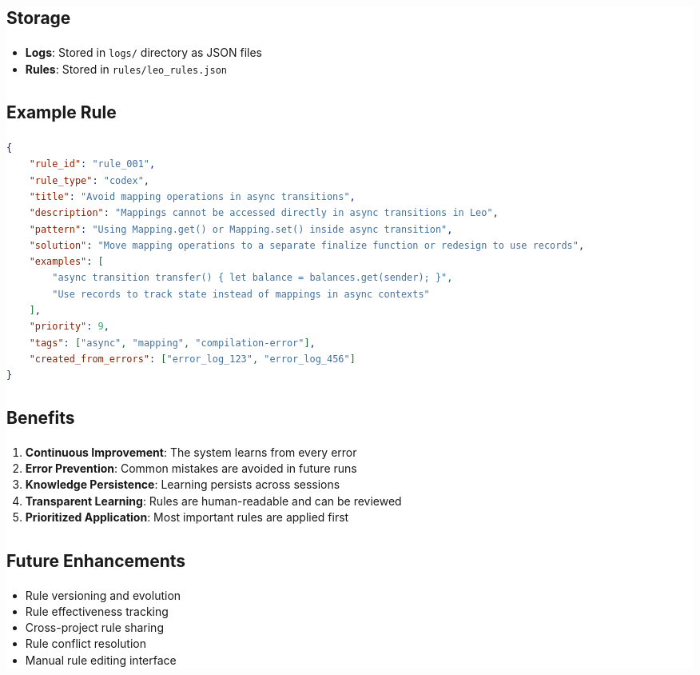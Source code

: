 ## Storage

- **Logs**: Stored in `logs/` directory as JSON files
- **Rules**: Stored in `rules/leo_rules.json`

## Example Rule

```json
{
    "rule_id": "rule_001",
    "rule_type": "codex",
    "title": "Avoid mapping operations in async transitions",
    "description": "Mappings cannot be accessed directly in async transitions in Leo",
    "pattern": "Using Mapping.get() or Mapping.set() inside async transition",
    "solution": "Move mapping operations to a separate finalize function or redesign to use records",
    "examples": [
        "async transition transfer() { let balance = balances.get(sender); }",
        "Use records to track state instead of mappings in async contexts"
    ],
    "priority": 9,
    "tags": ["async", "mapping", "compilation-error"],
    "created_from_errors": ["error_log_123", "error_log_456"]
}
```

## Benefits

1. **Continuous Improvement**: The system learns from every error
2. **Error Prevention**: Common mistakes are avoided in future runs
3. **Knowledge Persistence**: Learning persists across sessions
4. **Transparent Learning**: Rules are human-readable and can be reviewed
5. **Prioritized Application**: Most important rules are applied first

## Future Enhancements

- Rule versioning and evolution
- Rule effectiveness tracking
- Cross-project rule sharing
- Rule conflict resolution
- Manual rule editing interface 